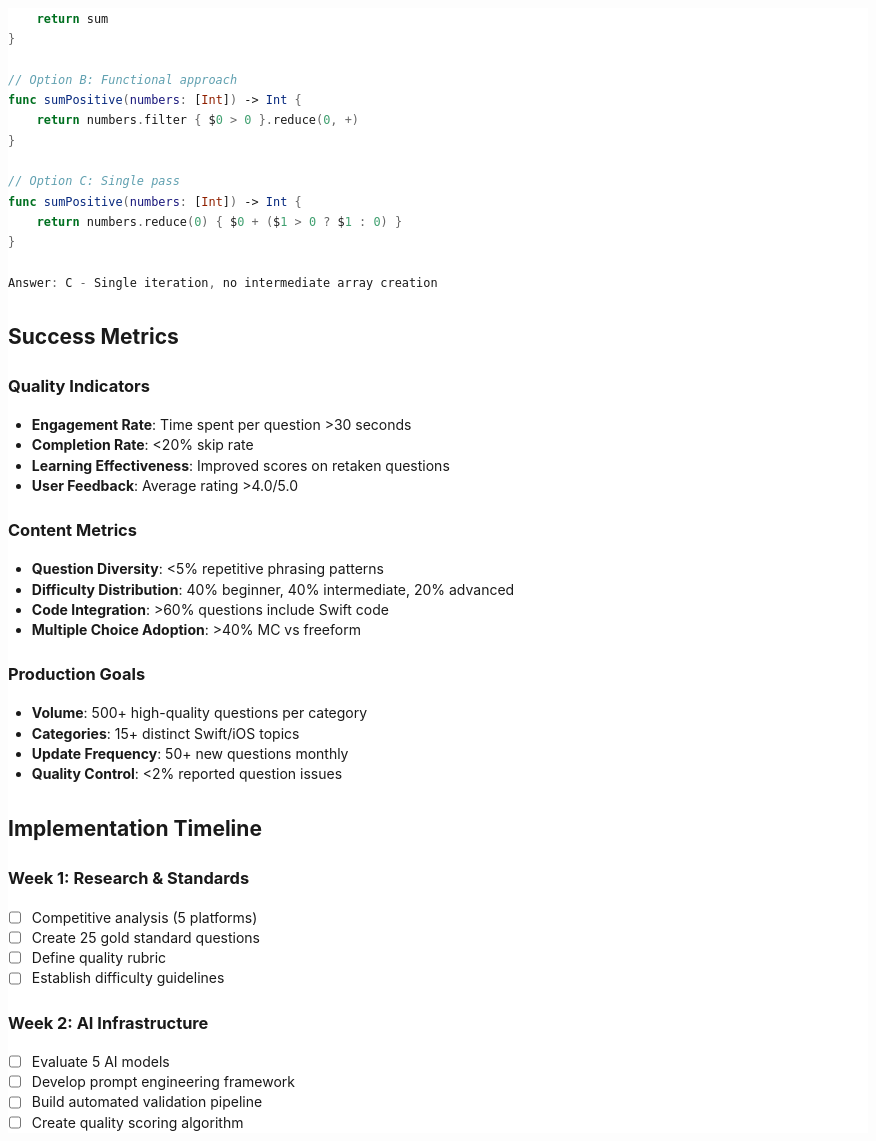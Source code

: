 ```swift
    return sum
}

// Option B: Functional approach
func sumPositive(numbers: [Int]) -> Int {
    return numbers.filter { $0 > 0 }.reduce(0, +)
}

// Option C: Single pass
func sumPositive(numbers: [Int]) -> Int {
    return numbers.reduce(0) { $0 + ($1 > 0 ? $1 : 0) }
}

Answer: C - Single iteration, no intermediate array creation
```

## Success Metrics

### Quality Indicators
- **Engagement Rate**: Time spent per question >30 seconds
- **Completion Rate**: <20% skip rate
- **Learning Effectiveness**: Improved scores on retaken questions
- **User Feedback**: Average rating >4.0/5.0

### Content Metrics
- **Question Diversity**: <5% repetitive phrasing patterns
- **Difficulty Distribution**: 40% beginner, 40% intermediate, 20% advanced
- **Code Integration**: >60% questions include Swift code
- **Multiple Choice Adoption**: >40% MC vs freeform

### Production Goals
- **Volume**: 500+ high-quality questions per category
- **Categories**: 15+ distinct Swift/iOS topics
- **Update Frequency**: 50+ new questions monthly
- **Quality Control**: <2% reported question issues

## Implementation Timeline

### Week 1: Research & Standards
- [ ] Competitive analysis (5 platforms)
- [ ] Create 25 gold standard questions
- [ ] Define quality rubric
- [ ] Establish difficulty guidelines

### Week 2: AI Infrastructure
- [ ] Evaluate 5 AI models
- [ ] Develop prompt engineering framework
- [ ] Build automated validation pipeline
- [ ] Create quality scoring algorithm
